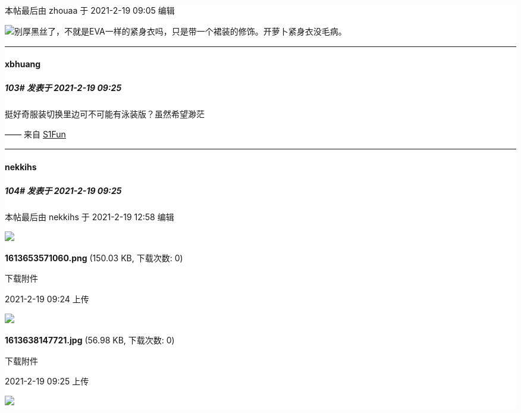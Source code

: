 

 本帖最后由 zhouaa 于 2021-2-19 09:05 编辑 

<img src="https://static.saraba1st.com/image/smiley/face2017/067.png" referrerpolicy="no-referrer">别厚黑丝了，不就是EVA一样的紧身衣吗，只是带一个裙装的修饰。开萝卜紧身衣没毛病。







*****

####  xbhuang  
##### 103#       发表于 2021-2-19 09:25




挺好奇服装切换里边可不可能有泳装版？虽然希望渺茫

—— 来自 [S1Fun](https://s1fun.koalcat.com)







*****

####  nekkihs  
##### 104#       发表于 2021-2-19 09:25



 本帖最后由 nekkihs 于 2021-2-19 12:58 编辑 


<img src="https://img.saraba1st.com/forum/202102/19/092456c98d0h4bb0h4i99y.png" referrerpolicy="no-referrer">


<strong>1613653571060.png</strong> (150.03 KB, 下载次数: 0)

下载附件

2021-2-19 09:24 上传






<img src="https://img.saraba1st.com/forum/202102/19/092514fn9rxmkigmle4be0.jpg" referrerpolicy="no-referrer">


<strong>1613638147721.jpg</strong> (56.98 KB, 下载次数: 0)

下载附件

2021-2-19 09:25 上传






<img src="https://img.saraba1st.com/forum/202102/19/092536p0ukh97m7mhv9s7m.jpg" referrerpolicy="no-referrer">
